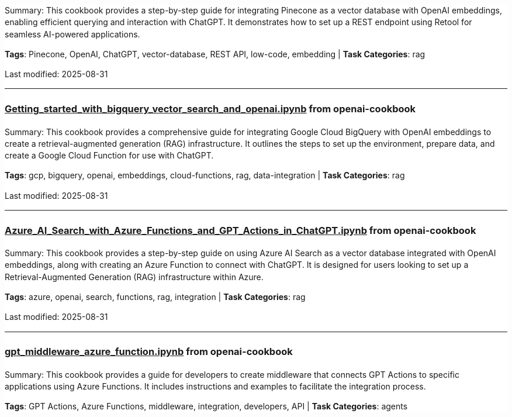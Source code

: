Summary: This cookbook provides a step-by-step guide for integrating Pinecone as a vector database with OpenAI embeddings, enabling efficient querying and interaction with ChatGPT. It demonstrates how to set up a REST endpoint using Retool for seamless AI-powered applications.

__Tags__: Pinecone, OpenAI, ChatGPT, vector-database, REST API, low-code, embedding | __Task Categories__: rag

Last modified: 2025-08-31


---

### [Getting_started_with_bigquery_vector_search_and_openai.ipynb](https://github.com/openai/openai-cookbook/blob/main/examples/chatgpt/rag-quickstart/gcp/Getting_started_with_bigquery_vector_search_and_openai.ipynb) from openai-cookbook

Summary: This cookbook provides a comprehensive guide for integrating Google Cloud BigQuery with OpenAI embeddings to create a retrieval-augmented generation (RAG) infrastructure. It outlines the steps to set up the environment, prepare data, and create a Google Cloud Function for use with ChatGPT.

__Tags__: gcp, bigquery, openai, embeddings, cloud-functions, rag, data-integration | __Task Categories__: rag

Last modified: 2025-08-31


---

### [Azure_AI_Search_with_Azure_Functions_and_GPT_Actions_in_ChatGPT.ipynb](https://github.com/openai/openai-cookbook/blob/main/examples/chatgpt/rag-quickstart/azure/Azure_AI_Search_with_Azure_Functions_and_GPT_Actions_in_ChatGPT.ipynb) from openai-cookbook

Summary: This cookbook provides a step-by-step guide on using Azure AI Search as a vector database integrated with OpenAI embeddings, along with creating an Azure Function to connect with ChatGPT. It is designed for users looking to set up a Retrieval-Augmented Generation (RAG) infrastructure within Azure.

__Tags__: azure, openai, search, functions, rag, integration | __Task Categories__: rag

Last modified: 2025-08-31


---

### [gpt_middleware_azure_function.ipynb](https://github.com/openai/openai-cookbook/blob/main/examples/chatgpt/gpt_actions_library/gpt_middleware_azure_function.ipynb) from openai-cookbook

Summary: This cookbook provides a guide for developers to create middleware that connects GPT Actions to specific applications using Azure Functions. It includes instructions and examples to facilitate the integration process.

__Tags__: GPT Actions, Azure Functions, middleware, integration, developers, API | __Task Categories__: agents
